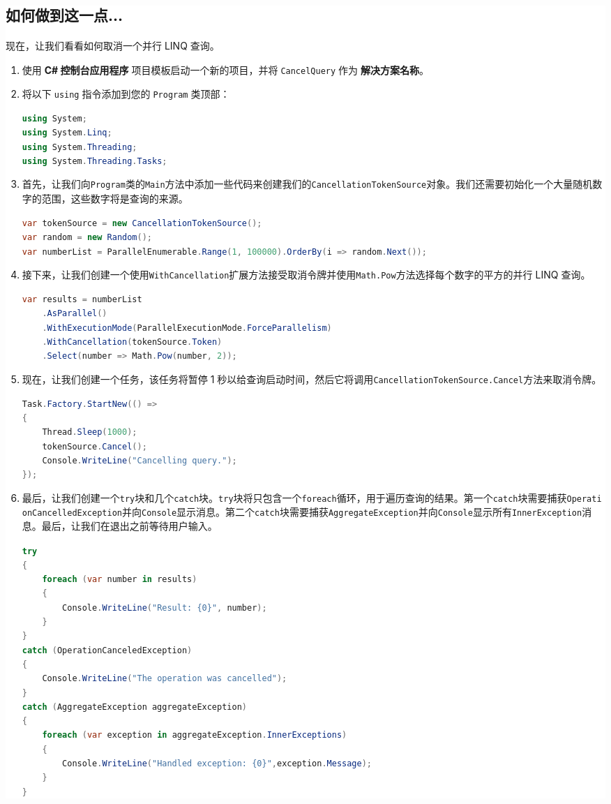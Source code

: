 ## 如何做到这一点…

现在，让我们看看如何取消一个并行 LINQ 查询。

1.  使用 **C# 控制台应用程序** 项目模板启动一个新的项目，并将 `CancelQuery` 作为 **解决方案名称**。

1.  将以下 `using` 指令添加到您的 `Program` 类顶部：

    ```cs
    using System;
    using System.Linq;
    using System.Threading;
    using System.Threading.Tasks;
    ```

1.  首先，让我们向`Program`类的`Main`方法中添加一些代码来创建我们的`CancellationTokenSource`对象。我们还需要初始化一个大量随机数字的范围，这些数字将是查询的来源。

    ```cs
    var tokenSource = new CancellationTokenSource();
    var random = new Random();
    var numberList = ParallelEnumerable.Range(1, 100000).OrderBy(i => random.Next());
    ```

1.  接下来，让我们创建一个使用`WithCancellation`扩展方法接受取消令牌并使用`Math.Pow`方法选择每个数字的平方的并行 LINQ 查询。

    ```cs
    var results = numberList
        .AsParallel()
        .WithExecutionMode(ParallelExecutionMode.ForceParallelism)
        .WithCancellation(tokenSource.Token)
        .Select(number => Math.Pow(number, 2));
    ```

1.  现在，让我们创建一个任务，该任务将暂停 1 秒以给查询启动时间，然后它将调用`CancellationTokenSource.Cancel`方法来取消令牌。

    ```cs
    Task.Factory.StartNew(() =>
    {
        Thread.Sleep(1000);
        tokenSource.Cancel();
        Console.WriteLine("Cancelling query.");
    });
    ```

1.  最后，让我们创建一个`try`块和几个`catch`块。`try`块将只包含一个`foreach`循环，用于遍历查询的结果。第一个`catch`块需要捕获`OperationCancelledException`并向`Console`显示消息。第二个`catch`块需要捕获`AggregateException`并向`Console`显示所有`InnerException`消息。最后，让我们在退出之前等待用户输入。

    ```cs
    try
    {
        foreach (var number in results)
        {
            Console.WriteLine("Result: {0}", number);
        }
    }
    catch (OperationCanceledException)
    {
        Console.WriteLine("The operation was cancelled");
    }
    catch (AggregateException aggregateException)
    {
        foreach (var exception in aggregateException.InnerExceptions)
        {
            Console.WriteLine("Handled exception: {0}",exception.Message);
        }
    }